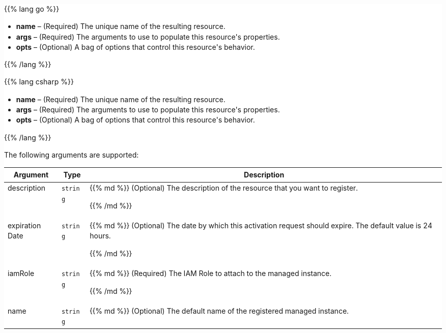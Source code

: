 {{% lang go %}}
<ul class="pl-10">
    <li><strong>name</strong> &ndash; (Required) The unique name of the resulting resource.</li>
    <li><strong>args</strong> &ndash; (Required) The arguments to use to populate this resource's properties.</li>
    <li><strong>opts</strong> &ndash; (Optional) A bag of options that control this resource's behavior.</li>
</ul>
{{% /lang %}}

{{% lang csharp %}}
<ul class="pl-10">
    <li><strong>name</strong> &ndash; (Required) The unique name of the resulting resource.</li>
    <li><strong>args</strong> &ndash; (Required) The arguments to use to populate this resource's properties.</li>
    <li><strong>opts</strong> &ndash; (Optional) A bag of options that control this resource's behavior.</li>
</ul>
{{% /lang %}}

The following arguments are supported:

<table class="ml-6">
    <thead>
        <tr>
            <th>Argument</th>
            <th>Type</th>
            <th>Description</th>
        </tr>
    </thead>
    <tbody>
        <tr>
            <td class="align-top">description</td>
            <td class="align-top"><code>string</code></td>
            <td class="align-top">{{% md %}}
(Optional) The description of the resource that you want to register.

{{% /md %}}</td>
        </tr>
        <tr>
            <td class="align-top">expiration<wbr>Date</td>
            <td class="align-top"><code>string</code></td>
            <td class="align-top">{{% md %}}
(Optional) The date by which this activation request should expire. The default value is 24 hours.

{{% /md %}}</td>
        </tr>
        <tr>
            <td class="align-top">iam<wbr>Role</td>
            <td class="align-top"><code>string</code></td>
            <td class="align-top">{{% md %}}
(Required) The IAM Role to attach to the managed instance.

{{% /md %}}</td>
        </tr>
        <tr>
            <td class="align-top">name</td>
            <td class="align-top"><code>string</code></td>
            <td class="align-top">{{% md %}}
(Optional) The default name of the registered managed instance.
